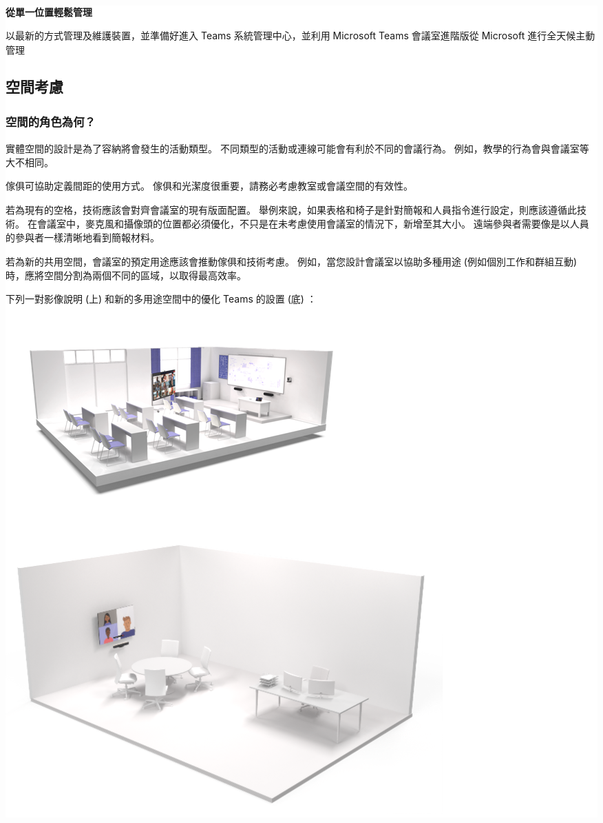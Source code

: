 **從單一位置輕鬆管理**

以最新的方式管理及維護裝置，並準備好進入 Teams 系統管理中心，並利用 Microsoft Teams 會議室進階版從 Microsoft 進行全天候主動管理

## <a name="space-considerations"></a>空間考慮

### <a name="what-is-the-role-of-the-space"></a>空間的角色為何？

實體空間的設計是為了容納將會發生的活動類型。 不同類型的活動或連線可能會有利於不同的會議行為。 例如，教學的行為會與會議室等大不相同。

傢俱可協助定義間距的使用方式。 傢俱和光潔度很重要，請務必考慮教室或會議空間的有效性。

若為現有的空格，技術應該會對齊會議室的現有版面配置。 舉例來說，如果表格和椅子是針對簡報和人員指令進行設定，則應該遵循此技術。 在會議室中，麥克風和攝像頭的位置都必須優化，不只是在未考慮使用會議室的情況下，新增至其大小。 遠端參與者需要像是以人員的參與者一樣清晰地看到簡報材料。

若為新的共用空間，會議室的預定用途應該會推動傢俱和技術考慮。 例如，當您設計會議室以協助多種用途 (例如個別工作和群組互動) 時，應將空間分割為兩個不同的區域，以取得最高效率。

下列一對影像說明 (上) 和新的多用途空間中的優化 Teams 的設置 (底) ：

![Render 顯示現有教室 Teams 裝置。](media/devices2.png) ![Render 顯示 purposefully 設計空間中的原生 Teams 安裝程式。](media/devices3.png)
